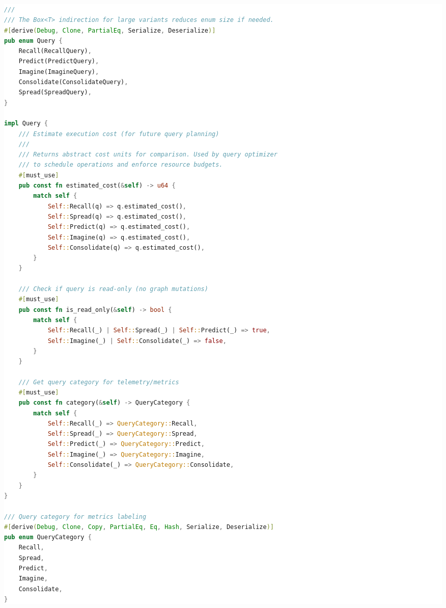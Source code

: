 ```rust
///
/// The Box<T> indirection for large variants reduces enum size if needed.
#[derive(Debug, Clone, PartialEq, Serialize, Deserialize)]
pub enum Query {
    Recall(RecallQuery),
    Predict(PredictQuery),
    Imagine(ImagineQuery),
    Consolidate(ConsolidateQuery),
    Spread(SpreadQuery),
}

impl Query {
    /// Estimate execution cost (for future query planning)
    ///
    /// Returns abstract cost units for comparison. Used by query optimizer
    /// to schedule operations and enforce resource budgets.
    #[must_use]
    pub const fn estimated_cost(&self) -> u64 {
        match self {
            Self::Recall(q) => q.estimated_cost(),
            Self::Spread(q) => q.estimated_cost(),
            Self::Predict(q) => q.estimated_cost(),
            Self::Imagine(q) => q.estimated_cost(),
            Self::Consolidate(q) => q.estimated_cost(),
        }
    }

    /// Check if query is read-only (no graph mutations)
    #[must_use]
    pub const fn is_read_only(&self) -> bool {
        match self {
            Self::Recall(_) | Self::Spread(_) | Self::Predict(_) => true,
            Self::Imagine(_) | Self::Consolidate(_) => false,
        }
    }

    /// Get query category for telemetry/metrics
    #[must_use]
    pub const fn category(&self) -> QueryCategory {
        match self {
            Self::Recall(_) => QueryCategory::Recall,
            Self::Spread(_) => QueryCategory::Spread,
            Self::Predict(_) => QueryCategory::Predict,
            Self::Imagine(_) => QueryCategory::Imagine,
            Self::Consolidate(_) => QueryCategory::Consolidate,
        }
    }
}

/// Query category for metrics labeling
#[derive(Debug, Clone, Copy, PartialEq, Eq, Hash, Serialize, Deserialize)]
pub enum QueryCategory {
    Recall,
    Spread,
    Predict,
    Imagine,
    Consolidate,
}
```
